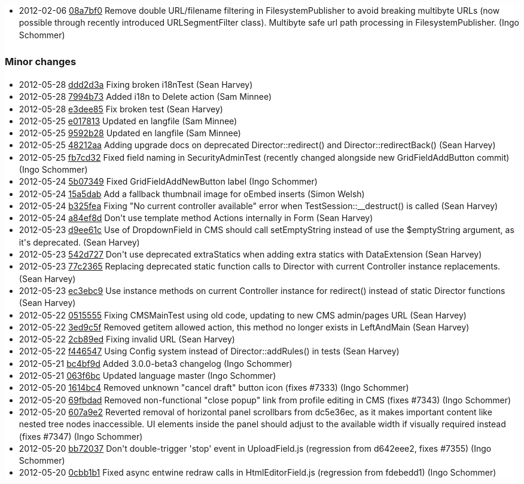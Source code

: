  * 2012-02-06 [08a7bf0](https://github.com/silverstripe/silverstripe-cms/commit/08a7bf0) Remove double URL/filename filtering in FilesystemPublisher to avoid breaking multibyte URLs (now possible through recently introduced URLSegmentFilter class). Multibyte safe url path processing in FilesystemPublisher. (Ingo Schommer)

### Minor changes

 * 2012-05-28 [ddd2d3a](https://github.com/silverstripe/sapphire/commit/ddd2d3a) Fixing broken i18nTest (Sean Harvey)
 * 2012-05-28 [7994b73](https://github.com/silverstripe/sapphire/commit/7994b73) Added i18n to Delete action (Sam Minnee)
 * 2012-05-28 [e3dee85](https://github.com/silverstripe/sapphire/commit/e3dee85) Fix broken test (Sean Harvey)
 * 2012-05-25 [e017813](https://github.com/silverstripe/sapphire/commit/e017813) Updated en langfile (Sam Minnee)
 * 2012-05-25 [9592b28](https://github.com/silverstripe/silverstripe-cms/commit/9592b28) Updated en langfile (Sam Minnee)
 * 2012-05-25 [48212aa](https://github.com/silverstripe/sapphire/commit/48212aa) Adding upgrade docs on deprecated Director::redirect() and Director::redirectBack() (Sean Harvey)
 * 2012-05-25 [fb7cd32](https://github.com/silverstripe/sapphire/commit/fb7cd32) Fixed field naming in SecurityAdminTest (recently changed alongside new GridFieldAddButton commit) (Ingo Schommer)
 * 2012-05-24 [5b07349](https://github.com/silverstripe/sapphire/commit/5b07349) Fixed GridFieldAddNewButton label (Ingo Schommer)
 * 2012-05-24 [15a5dab](https://github.com/silverstripe/sapphire/commit/15a5dab) Add a fallback thumbnail image for oEmbed inserts (Simon Welsh)
 * 2012-05-24 [b325fea](https://github.com/silverstripe/sapphire/commit/b325fea) Fixing "No current controller available" error when TestSession::__destruct() is called (Sean Harvey)
 * 2012-05-24 [a84ef8d](https://github.com/silverstripe/sapphire/commit/a84ef8d) Don't use template method Actions internally in Form (Sean Harvey)
 * 2012-05-23 [d9ee61c](https://github.com/silverstripe/silverstripe-cms/commit/d9ee61c) Use of DropdownField in CMS should call setEmptyString instead of use the $emptyString argument, as it's deprecated. (Sean Harvey)
 * 2012-05-23 [542d727](https://github.com/silverstripe/silverstripe-cms/commit/542d727) Don't use deprecated extraStatics when adding extra statics with DataExtension (Sean Harvey)
 * 2012-05-23 [77c2365](https://github.com/silverstripe/sapphire/commit/77c2365) Replacing deprecated static function calls to Director with current Controller instance replacements. (Sean Harvey)
 *  2012-05-23 [ec3ebc9](https://github.com/silverstripe/silverstripe-cms/commit/ec3ebc9) Use instance methods on current Controller instance for redirect() instead of static Director functions (Sean Harvey)
 * 2012-05-22 [0515555](https://github.com/silverstripe/silverstripe-cms/commit/0515555) Fixing CMSMainTest using old code, updating to new CMS admin/pages URL (Sean Harvey)
 * 2012-05-22 [3ed9c5f](https://github.com/silverstripe/sapphire/commit/3ed9c5f) Removed getitem allowed action, this method no longer exists in LeftAndMain (Sean Harvey)
 * 2012-05-22 [2cb89ed](https://github.com/silverstripe/silverstripe-cms/commit/2cb89ed) Fixing invalid URL (Sean Harvey)
 * 2012-05-22 [f446547](https://github.com/silverstripe/sapphire/commit/f446547) Using Config system instead of Director::addRules() in tests (Sean Harvey)
 * 2012-05-21 [bc4bf9d](https://github.com/silverstripe/sapphire/commit/bc4bf9d) Added 3.0.0-beta3 changelog (Ingo Schommer)
 * 2012-05-21 [063f6bc](https://github.com/silverstripe/sapphire/commit/063f6bc) Updated language master (Ingo Schommer)
 * 2012-05-20 [1614bc4](https://github.com/silverstripe/silverstripe-cms/commit/1614bc4) Removed unknown "cancel draft" button icon (fixes #7333) (Ingo Schommer)
 * 2012-05-20 [69fbdad](https://github.com/silverstripe/sapphire/commit/69fbdad) Removed non-functional "close popup" link from profile editing in CMS (fixes #7343) (Ingo Schommer)
 * 2012-05-20 [607a9e2](https://github.com/silverstripe/sapphire/commit/607a9e2) Reverted removal of horizontal panel scrollbars from dc5e36ec, as it makes important content like nested tree nodes inaccessible. UI elements inside the panel should adjust to the available width if visually required instead (fixes #7347) (Ingo Schommer)
 * 2012-05-20 [bb72037](https://github.com/silverstripe/sapphire/commit/bb72037) Don't double-trigger 'stop' event in UploadField.js (regression from d642eee2, fixes #7355) (Ingo Schommer)
 * 2012-05-20 [0cbb1b1](https://github.com/silverstripe/sapphire/commit/0cbb1b1) Fixed async entwine redraw calls in HtmlEditorField.js (regression from fdebedd1) (Ingo Schommer)